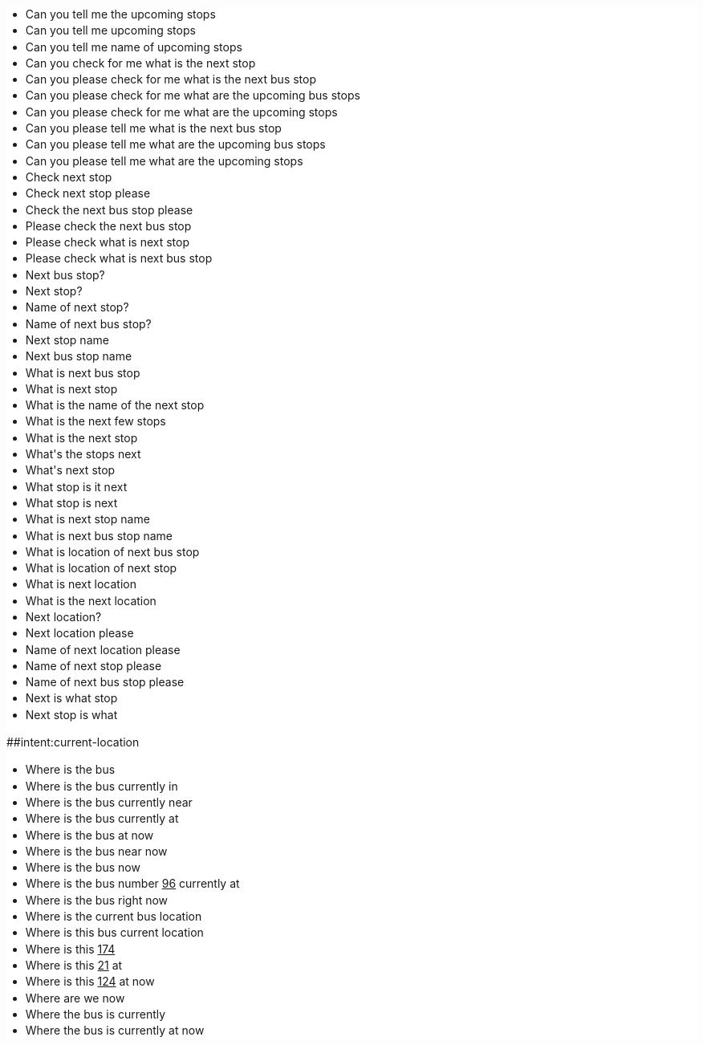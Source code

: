 - Can you tell me the upcoming stops
- Can you tell me upcoming stops
- Can you tell me name of upcoming stops
- Can you check for me what is the next stop
- Can you please check for me what is the next bus stop
- Can you please check for me what are the upcoming bus stops
- Can you please check for me what are the upcoming stops
- Can you please tell me what is the next bus stop
- Can you please tell me what are the upcoming bus stops
- Can you please tell me what are the upcoming stops
- Check next stop
- Check next stop please
- Check the next bus stop please
- Please check the next bus stop
- Please check what is next stop
- Please check what is next bus stop
- Next bus stop?
- Next stop?
- Name of next stop?
- Name of next bus stop?
- Next stop name
- Next bus stop name
- What is next bus stop
- What is next stop
- What is the name of the next stop
- What is the next few stops
- What is the next stop
- What's the stops next
- What's next stop
- What stop is it next
- What stop is next
- What is next stop name
- What is next bus stop name
- What is location of next bus stop
- What is location of next stop
- What is next location
- What is the next location
- Next location?
- Next location please
- Name of next location please
- Name of next stop please
- Name of next bus stop please
- Next is what stop
- Next stop is what


##intent:current-location
- Where is the bus
- Where is the bus currently in
- Where is the bus currently near
- Where is the bus currently at
- Where is the bus at now
- Where is the bus near now
- Where is the bus now
- Where is the bus number [96](bus-num) currently at
- Where is the bus right now
- Where is the current bus location
- Where is this bus current location
- Where is this [174](bus-num)
- Where is this [21](bus-num) at 
- Where is this [124](bus-num) at now
- Where are we now
- Where the bus is currently
- Where the bus is currently at now